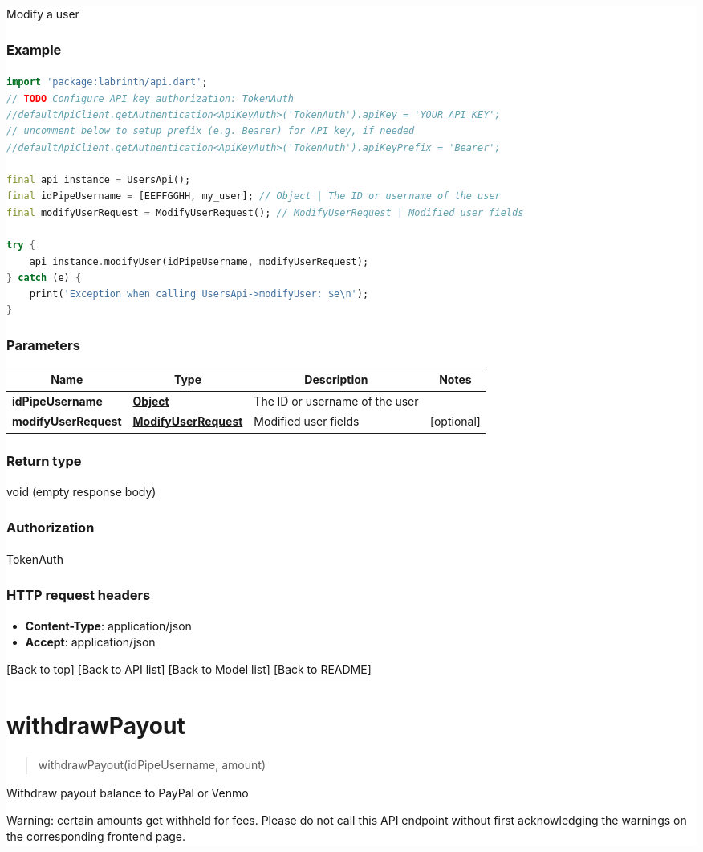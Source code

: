 Modify a user

### Example
```dart
import 'package:labrinth/api.dart';
// TODO Configure API key authorization: TokenAuth
//defaultApiClient.getAuthentication<ApiKeyAuth>('TokenAuth').apiKey = 'YOUR_API_KEY';
// uncomment below to setup prefix (e.g. Bearer) for API key, if needed
//defaultApiClient.getAuthentication<ApiKeyAuth>('TokenAuth').apiKeyPrefix = 'Bearer';

final api_instance = UsersApi();
final idPipeUsername = [EEFFGGHH, my_user]; // Object | The ID or username of the user
final modifyUserRequest = ModifyUserRequest(); // ModifyUserRequest | Modified user fields

try {
    api_instance.modifyUser(idPipeUsername, modifyUserRequest);
} catch (e) {
    print('Exception when calling UsersApi->modifyUser: $e\n');
}
```

### Parameters

Name | Type | Description  | Notes
------------- | ------------- | ------------- | -------------
 **idPipeUsername** | [**Object**](.md)| The ID or username of the user | 
 **modifyUserRequest** | [**ModifyUserRequest**](ModifyUserRequest.md)| Modified user fields | [optional] 

### Return type

void (empty response body)

### Authorization

[TokenAuth](../README.md#TokenAuth)

### HTTP request headers

 - **Content-Type**: application/json
 - **Accept**: application/json

[[Back to top]](#) [[Back to API list]](../README.md#documentation-for-api-endpoints) [[Back to Model list]](../README.md#documentation-for-models) [[Back to README]](../README.md)

# **withdrawPayout**
> withdrawPayout(idPipeUsername, amount)

Withdraw payout balance to PayPal or Venmo

Warning: certain amounts get withheld for fees. Please do not call this API endpoint without first acknowledging the warnings on the corresponding frontend page.
